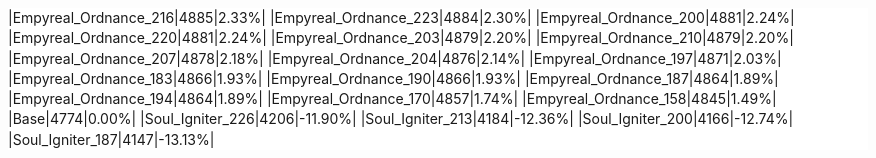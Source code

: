 |Empyreal_Ordnance_216|4885|2.33%|
|Empyreal_Ordnance_223|4884|2.30%|
|Empyreal_Ordnance_200|4881|2.24%|
|Empyreal_Ordnance_220|4881|2.24%|
|Empyreal_Ordnance_203|4879|2.20%|
|Empyreal_Ordnance_210|4879|2.20%|
|Empyreal_Ordnance_207|4878|2.18%|
|Empyreal_Ordnance_204|4876|2.14%|
|Empyreal_Ordnance_197|4871|2.03%|
|Empyreal_Ordnance_183|4866|1.93%|
|Empyreal_Ordnance_190|4866|1.93%|
|Empyreal_Ordnance_187|4864|1.89%|
|Empyreal_Ordnance_194|4864|1.89%|
|Empyreal_Ordnance_170|4857|1.74%|
|Empyreal_Ordnance_158|4845|1.49%|
|Base|4774|0.00%|
|Soul_Igniter_226|4206|-11.90%|
|Soul_Igniter_213|4184|-12.36%|
|Soul_Igniter_200|4166|-12.74%|
|Soul_Igniter_187|4147|-13.13%|
